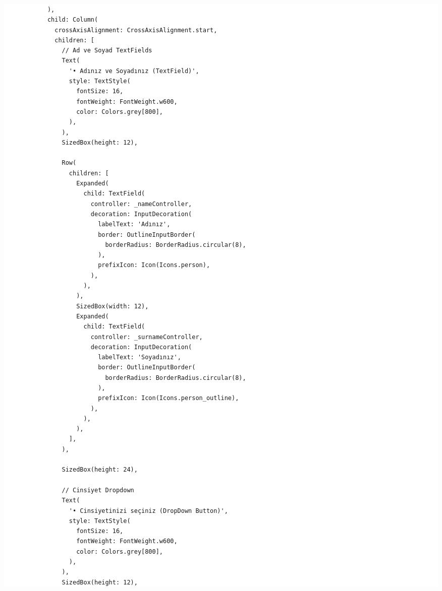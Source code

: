                 ),
                child: Column(
                  crossAxisAlignment: CrossAxisAlignment.start,
                  children: [
                    // Ad ve Soyad TextFields
                    Text(
                      '• Adınız ve Soyadınız (TextField)',
                      style: TextStyle(
                        fontSize: 16,
                        fontWeight: FontWeight.w600,
                        color: Colors.grey[800],
                      ),
                    ),
                    SizedBox(height: 12),
                    
                    Row(
                      children: [
                        Expanded(
                          child: TextField(
                            controller: _nameController,
                            decoration: InputDecoration(
                              labelText: 'Adınız',
                              border: OutlineInputBorder(
                                borderRadius: BorderRadius.circular(8),
                              ),
                              prefixIcon: Icon(Icons.person),
                            ),
                          ),
                        ),
                        SizedBox(width: 12),
                        Expanded(
                          child: TextField(
                            controller: _surnameController,
                            decoration: InputDecoration(
                              labelText: 'Soyadınız',
                              border: OutlineInputBorder(
                                borderRadius: BorderRadius.circular(8),
                              ),
                              prefixIcon: Icon(Icons.person_outline),
                            ),
                          ),
                        ),
                      ],
                    ),
                    
                    SizedBox(height: 24),
                    
                    // Cinsiyet Dropdown
                    Text(
                      '• Cinsiyetinizi seçiniz (DropDown Button)',
                      style: TextStyle(
                        fontSize: 16,
                        fontWeight: FontWeight.w600,
                        color: Colors.grey[800],
                      ),
                    ),
                    SizedBox(height: 12),
                    